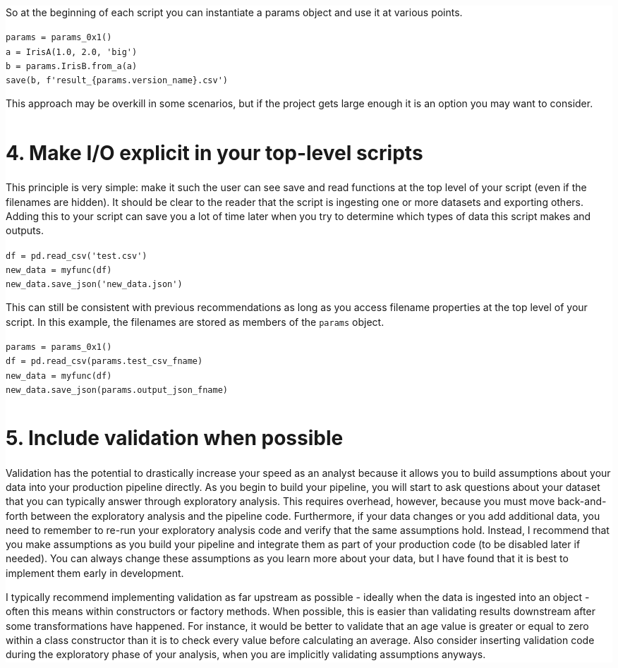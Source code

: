 So at the beginning of each script you can instantiate a params object and use it at various points.

    params = params_0x1()
    a = IrisA(1.0, 2.0, 'big')
    b = params.IrisB.from_a(a)
    save(b, f'result_{params.version_name}.csv')

This approach may be overkill in some scenarios, but if the project gets large enough it is an option you may want to consider.


# 4. Make I/O explicit in your top-level scripts

This principle is very simple: make it such the user can see save and read functions at the top level of your script (even if the filenames are hidden). It should be clear to the reader that the script is ingesting one or more datasets and exporting others. Adding this to your script can save you a lot of time later when you try to determine which types of data this script makes and outputs.

    df = pd.read_csv('test.csv')
    new_data = myfunc(df)
    new_data.save_json('new_data.json')

This can still be consistent with previous recommendations as long as you access filename properties at the top level of your script. In this example, the filenames are stored as members of the `params` object.

    params = params_0x1()
    df = pd.read_csv(params.test_csv_fname)
    new_data = myfunc(df)
    new_data.save_json(params.output_json_fname)


# 5. Include validation when possible

Validation has the potential to drastically increase your speed as an analyst because it allows you to build assumptions about your data into your production pipeline directly. As you begin to build your pipeline, you will start to ask questions about your dataset that you can typically answer through exploratory analysis. This requires overhead, however, because you must move back-and-forth between the exploratory analysis and the pipeline code. Furthermore, if your data changes or you add additional data, you need to remember to re-run your exploratory analysis code and verify that the same assumptions hold. Instead, I recommend that you make assumptions as you build your pipeline and integrate them as part of your production code (to be disabled later if needed). You can always change these assumptions as you learn more about your data, but I have found that it is best to implement them early in development.

I typically recommend implementing validation as far upstream as possible - ideally when the data is ingested into an object - often this means within constructors or factory methods. When possible, this is easier than validating results downstream after some transformations have happened. For instance, it would be better to validate that an age value is greater or equal to zero within a class constructor than it is to check every value before calculating an average. Also consider inserting validation code during the exploratory phase of your analysis, when you are implicitly validating assumptions anyways.
